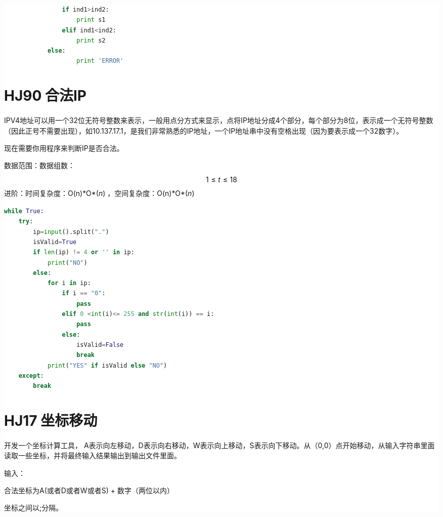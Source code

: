 ```python
                if ind1>ind2:
                    print s1
                elif ind1<ind2:
                    print s2
            else:
                    print 'ERROR'

```

# **HJ90** **合法IP**

IPV4地址可以用一个32位无符号整数来表示，一般用点分方式来显示，点将IP地址分成4个部分，每个部分为8位，表示成一个无符号整数（因此正号不需要出现），如10.137.17.1，是我们非常熟悉的IP地址，一个IP地址串中没有空格出现（因为要表示成一个32数字）。

现在需要你用程序来判断IP是否合法。

数据范围：数据组数：
$$
1\le t\le 18
$$
进阶：时间复杂度：O(n)\*O*(*n*) ，空间复杂度：O(n)\*O*(*n*) 

```python
while True:
    try:
        ip=input().split(".")
        isValid=True
        if len(ip) != 4 or '' in ip:
            print("NO")
        else:
            for i in ip:
                if i == "0":
                    pass
                elif 0 <int(i)<= 255 and str(int(i)) == i:
                    pass
                else:
                    isValid=False
                    break
            print("YES" if isValid else "NO")
    except:
        break
```

# **HJ17** **坐标移动**

开发一个坐标计算工具， A表示向左移动，D表示向右移动，W表示向上移动，S表示向下移动。从（0,0）点开始移动，从输入字符串里面读取一些坐标，并将最终输入结果输出到输出文件里面。

输入：

合法坐标为A(或者D或者W或者S) + 数字（两位以内）

坐标之间以;分隔。
